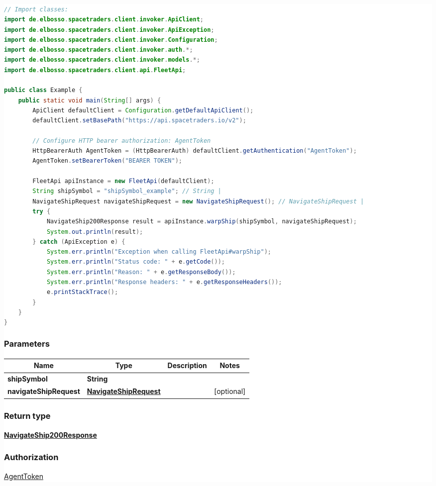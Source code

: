 ```java
// Import classes:
import de.elbosso.spacetraders.client.invoker.ApiClient;
import de.elbosso.spacetraders.client.invoker.ApiException;
import de.elbosso.spacetraders.client.invoker.Configuration;
import de.elbosso.spacetraders.client.invoker.auth.*;
import de.elbosso.spacetraders.client.invoker.models.*;
import de.elbosso.spacetraders.client.api.FleetApi;

public class Example {
    public static void main(String[] args) {
        ApiClient defaultClient = Configuration.getDefaultApiClient();
        defaultClient.setBasePath("https://api.spacetraders.io/v2");
        
        // Configure HTTP bearer authorization: AgentToken
        HttpBearerAuth AgentToken = (HttpBearerAuth) defaultClient.getAuthentication("AgentToken");
        AgentToken.setBearerToken("BEARER TOKEN");

        FleetApi apiInstance = new FleetApi(defaultClient);
        String shipSymbol = "shipSymbol_example"; // String | 
        NavigateShipRequest navigateShipRequest = new NavigateShipRequest(); // NavigateShipRequest | 
        try {
            NavigateShip200Response result = apiInstance.warpShip(shipSymbol, navigateShipRequest);
            System.out.println(result);
        } catch (ApiException e) {
            System.err.println("Exception when calling FleetApi#warpShip");
            System.err.println("Status code: " + e.getCode());
            System.err.println("Reason: " + e.getResponseBody());
            System.err.println("Response headers: " + e.getResponseHeaders());
            e.printStackTrace();
        }
    }
}
```

### Parameters


| Name | Type | Description  | Notes |
|------------- | ------------- | ------------- | -------------|
| **shipSymbol** | **String**|  | |
| **navigateShipRequest** | [**NavigateShipRequest**](NavigateShipRequest.md)|  | [optional] |

### Return type

[**NavigateShip200Response**](NavigateShip200Response.md)

### Authorization

[AgentToken](../README.md#AgentToken)
